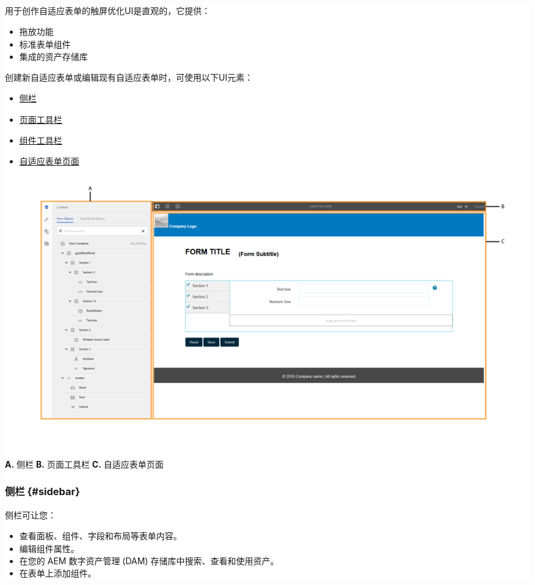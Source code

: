 用于创作自适应表单的触屏优化UI是直观的，它提供：

* 拖放功能
* 标准表单组件
* 集成的资产存储库

创建新自适应表单或编辑现有自适应表单时，可使用以下UI元素：

* [侧栏](#sidebar)
* [页面工具栏](#page-toolbar)

* [组件工具栏](#component-toolbar)
* [自适应表单页面](#af-page)

![自适应表单创作UI](assets/formeditor.png)

**A.** 侧栏 **B.** 页面工具栏 **C.** 自适应表单页面

### 侧栏 {#sidebar}

侧栏可让您：

* 查看面板、组件、字段和布局等表单内容。
* 编辑组件属性。
* 在您的 AEM 数字资产管理 (DAM) 存储库中搜索、查看和使用资产。
* 在表单上添加组件。
